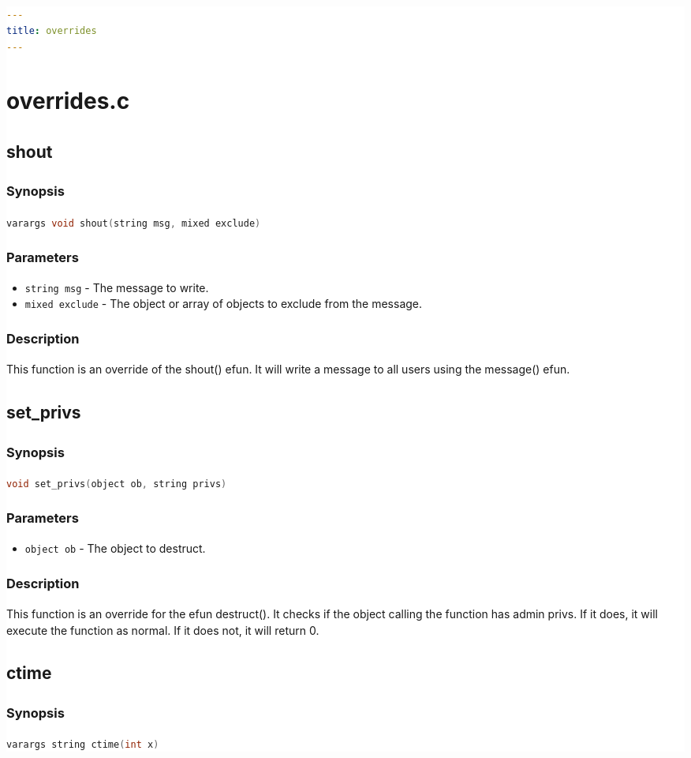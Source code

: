 ```yaml
---
title: overrides
---
```

# overrides.c

## shout

### Synopsis

```c
varargs void shout(string msg, mixed exclude)
```

### Parameters

* `string msg` - The message to write.
* `mixed exclude` - The object or array of objects to exclude from the message.

### Description

This function is an override of the shout() efun. It will
write a message to all users using the message() efun.

## set_privs

### Synopsis

```c
void set_privs(object ob, string privs)
```

### Parameters

* `object ob` - The object to destruct.

### Description

This function is an override for the efun destruct(). It checks
if the object calling the function has admin privs. If it does,
it will execute the function as normal. If it does not, it will
return 0.

## ctime

### Synopsis

```c
varargs string ctime(int x)
```
